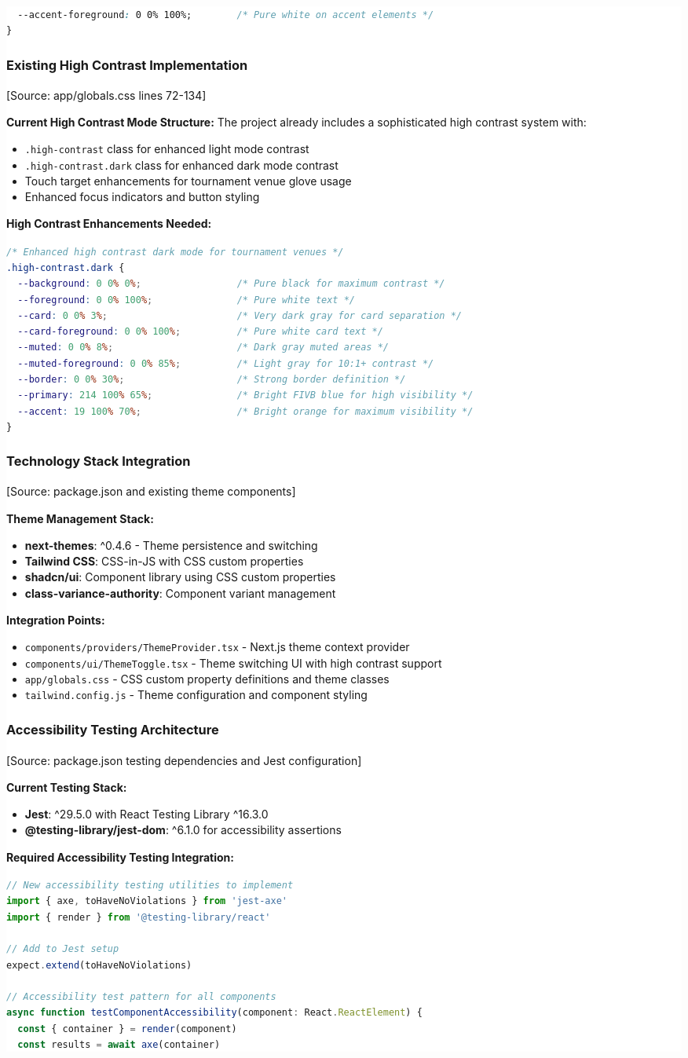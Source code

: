 ```css
  --accent-foreground: 0 0% 100%;        /* Pure white on accent elements */
}
```

### Existing High Contrast Implementation
[Source: app/globals.css lines 72-134]

**Current High Contrast Mode Structure:**
The project already includes a sophisticated high contrast system with:
- `.high-contrast` class for enhanced light mode contrast
- `.high-contrast.dark` class for enhanced dark mode contrast
- Touch target enhancements for tournament venue glove usage
- Enhanced focus indicators and button styling

**High Contrast Enhancements Needed:**
```css
/* Enhanced high contrast dark mode for tournament venues */
.high-contrast.dark {
  --background: 0 0% 0%;                 /* Pure black for maximum contrast */
  --foreground: 0 0% 100%;               /* Pure white text */
  --card: 0 0% 3%;                       /* Very dark gray for card separation */
  --card-foreground: 0 0% 100%;          /* Pure white card text */
  --muted: 0 0% 8%;                      /* Dark gray muted areas */
  --muted-foreground: 0 0% 85%;          /* Light gray for 10:1+ contrast */
  --border: 0 0% 30%;                    /* Strong border definition */
  --primary: 214 100% 65%;               /* Bright FIVB blue for high visibility */
  --accent: 19 100% 70%;                 /* Bright orange for maximum visibility */
}
```

### Technology Stack Integration
[Source: package.json and existing theme components]

**Theme Management Stack:**
- **next-themes**: ^0.4.6 - Theme persistence and switching
- **Tailwind CSS**: CSS-in-JS with CSS custom properties
- **shadcn/ui**: Component library using CSS custom properties
- **class-variance-authority**: Component variant management

**Integration Points:**
- `components/providers/ThemeProvider.tsx` - Next.js theme context provider
- `components/ui/ThemeToggle.tsx` - Theme switching UI with high contrast support
- `app/globals.css` - CSS custom property definitions and theme classes
- `tailwind.config.js` - Theme configuration and component styling

### Accessibility Testing Architecture
[Source: package.json testing dependencies and Jest configuration]

**Current Testing Stack:**
- **Jest**: ^29.5.0 with React Testing Library ^16.3.0
- **@testing-library/jest-dom**: ^6.1.0 for accessibility assertions

**Required Accessibility Testing Integration:**
```typescript
// New accessibility testing utilities to implement
import { axe, toHaveNoViolations } from 'jest-axe'
import { render } from '@testing-library/react'

// Add to Jest setup
expect.extend(toHaveNoViolations)

// Accessibility test pattern for all components
async function testComponentAccessibility(component: React.ReactElement) {
  const { container } = render(component)
  const results = await axe(container)
```